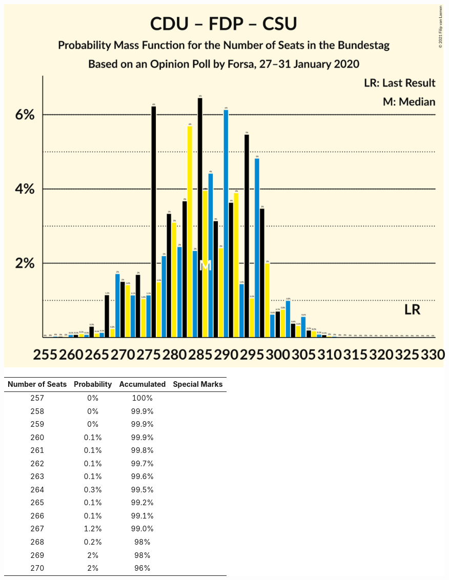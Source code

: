 ![Graph with seats probability mass function not yet produced](2020-01-31-Forsa-coalitions-seats-pmf-cdu–fdp–csu.png "Seats Probability Mass Function")

| Number of Seats | Probability | Accumulated | Special Marks |
|:---------------:|:-----------:|:-----------:|:-------------:|
| 257 | 0% | 100% |  |
| 258 | 0% | 99.9% |  |
| 259 | 0% | 99.9% |  |
| 260 | 0.1% | 99.9% |  |
| 261 | 0.1% | 99.8% |  |
| 262 | 0.1% | 99.7% |  |
| 263 | 0.1% | 99.6% |  |
| 264 | 0.3% | 99.5% |  |
| 265 | 0.1% | 99.2% |  |
| 266 | 0.1% | 99.1% |  |
| 267 | 1.2% | 99.0% |  |
| 268 | 0.2% | 98% |  |
| 269 | 2% | 98% |  |
| 270 | 2% | 96% |  |
